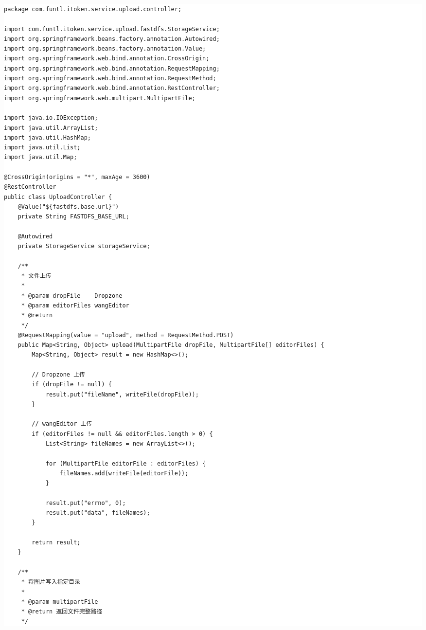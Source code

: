 ```
package com.funtl.itoken.service.upload.controller;

import com.funtl.itoken.service.upload.fastdfs.StorageService;
import org.springframework.beans.factory.annotation.Autowired;
import org.springframework.beans.factory.annotation.Value;
import org.springframework.web.bind.annotation.CrossOrigin;
import org.springframework.web.bind.annotation.RequestMapping;
import org.springframework.web.bind.annotation.RequestMethod;
import org.springframework.web.bind.annotation.RestController;
import org.springframework.web.multipart.MultipartFile;

import java.io.IOException;
import java.util.ArrayList;
import java.util.HashMap;
import java.util.List;
import java.util.Map;

@CrossOrigin(origins = "*", maxAge = 3600)
@RestController
public class UploadController {
    @Value("${fastdfs.base.url}")
    private String FASTDFS_BASE_URL;

    @Autowired
    private StorageService storageService;

    /**
     * 文件上传
     *
     * @param dropFile    Dropzone
     * @param editorFiles wangEditor
     * @return
     */
    @RequestMapping(value = "upload", method = RequestMethod.POST)
    public Map<String, Object> upload(MultipartFile dropFile, MultipartFile[] editorFiles) {
        Map<String, Object> result = new HashMap<>();

        // Dropzone 上传
        if (dropFile != null) {
            result.put("fileName", writeFile(dropFile));
        }

        // wangEditor 上传
        if (editorFiles != null && editorFiles.length > 0) {
            List<String> fileNames = new ArrayList<>();

            for (MultipartFile editorFile : editorFiles) {
                fileNames.add(writeFile(editorFile));
            }

            result.put("errno", 0);
            result.put("data", fileNames);
        }

        return result;
    }

    /**
     * 将图片写入指定目录
     *
     * @param multipartFile
     * @return 返回文件完整路径
     */
```